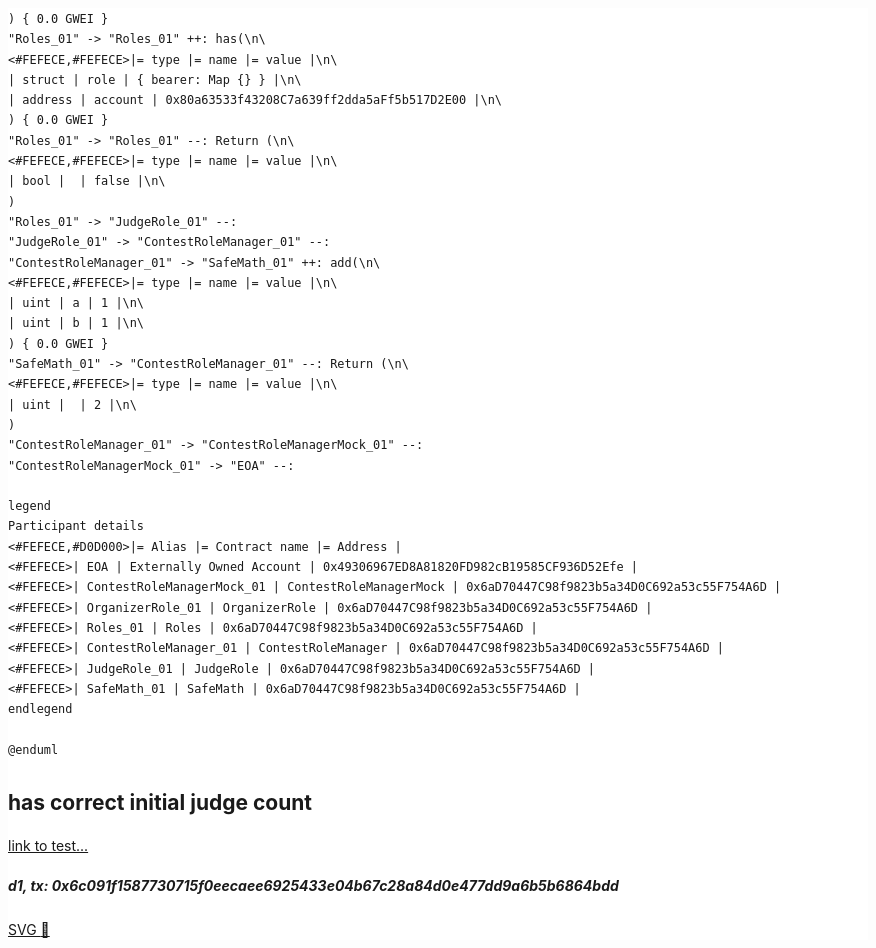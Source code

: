 ```plantuml
) { 0.0 GWEI }
"Roles_01" -> "Roles_01" ++: has(\n\
<#FEFECE,#FEFECE>|= type |= name |= value |\n\
| struct | role | { bearer: Map {} } |\n\
| address | account | 0x80a63533f43208C7a639ff2dda5aFf5b517D2E00 |\n\
) { 0.0 GWEI }
"Roles_01" -> "Roles_01" --: Return (\n\
<#FEFECE,#FEFECE>|= type |= name |= value |\n\
| bool |  | false |\n\
)
"Roles_01" -> "JudgeRole_01" --: 
"JudgeRole_01" -> "ContestRoleManager_01" --: 
"ContestRoleManager_01" -> "SafeMath_01" ++: add(\n\
<#FEFECE,#FEFECE>|= type |= name |= value |\n\
| uint | a | 1 |\n\
| uint | b | 1 |\n\
) { 0.0 GWEI }
"SafeMath_01" -> "ContestRoleManager_01" --: Return (\n\
<#FEFECE,#FEFECE>|= type |= name |= value |\n\
| uint |  | 2 |\n\
)
"ContestRoleManager_01" -> "ContestRoleManagerMock_01" --: 
"ContestRoleManagerMock_01" -> "EOA" --: 

legend
Participant details
<#FEFECE,#D0D000>|= Alias |= Contract name |= Address |
<#FEFECE>| EOA | Externally Owned Account | 0x49306967ED8A81820FD982cB19585CF936D52Efe |
<#FEFECE>| ContestRoleManagerMock_01 | ContestRoleManagerMock | 0x6aD70447C98f9823b5a34D0C692a53c55F754A6D |
<#FEFECE>| OrganizerRole_01 | OrganizerRole | 0x6aD70447C98f9823b5a34D0C692a53c55F754A6D |
<#FEFECE>| Roles_01 | Roles | 0x6aD70447C98f9823b5a34D0C692a53c55F754A6D |
<#FEFECE>| ContestRoleManager_01 | ContestRoleManager | 0x6aD70447C98f9823b5a34D0C692a53c55F754A6D |
<#FEFECE>| JudgeRole_01 | JudgeRole | 0x6aD70447C98f9823b5a34D0C692a53c55F754A6D |
<#FEFECE>| SafeMath_01 | SafeMath | 0x6aD70447C98f9823b5a34D0C692a53c55F754A6D |
endlegend

@enduml
```



## has correct initial judge count
[link to test...](http://github.com/fodisi/hackapay/blob/master/test/roles/ContestRoleManager.test.js#L61)

##### d1, tx: 0x6c091f1587730715f0eecaee6925433e04b67c28a84d0e477dd9a6b5b6864bdd

[SVG :telescope:](https://www.planttext.com/api/plantuml/svg/tLPjJzim4FxkNt5YNq2CpKdpMh6AlWu-810WxGiISXAdZKYTod6sbi9_toLDGrz8qQWcJQlId7q-FtVFvU8B8MUfOb9buvWGbgb4P6EFIv8-HcB291j3p8TS11tcFmvbaecWcyI9X4-3_g3VxHDocgfPp5i4Yj-8iu1Bc9TJWFD4Ha-9K2nknz5GZBbGY1Ygoc20Yml8IIOdCLzRk8sUE6X6fRjcGH298MYqLBqKylHh6GGf_L-8D1gEL0hU3Eva5eQ8IrIaOWvtKm7dB1qrWKujdxfQg9cERJUehPaXvTndd5kkRXgD1gU6Pzc-xZ3722WtR3i8N6PvfcSvbk450S6K-Gf3xr-rWQLmWFA0ODfKv4SJXbIxI8AdwYQ9-IKJRCZbPU8_Fb2jCAzTVG-a7c1hyvKSCe5fbBdHSj-cSdrBhaoNfil9kiaj2z6Z6YsjLkO7X1HvW9FMBePmVDm4Fn6fabcUmyCZiilwRR0Aw04Beo9rU2_koMbPePzBsNh-1cesuO1Ii74XVx8umq5k_Wo887cQ0evy7mjTuOXE3RT1BTUo-psdxMYEJWSzrz7zZkQQZjaTk0shP-hzi4GvWZdGBnI-_-XVO6tMHPoJsNe4_pAFxM1p2bLf5A6Ztuy5lAW0Z58Y7eevU9n9BfjmoIOmVu6NlqdjbSGsfH5B_oTA9oTDkE4gam8-HijBaXZZmojaSRhqlkdmZM91ntL5LFUA55jsl3-h9yv-zPT5HTPPdlaDdOT_xUqah_b_XyXUIIz3MObaPrvsdQ4rELqxP1T7Tsv95fsVNA-S-m5NB8hJ5HOzsgEKvYommMChm47kGM9ZhFYqbqLUxMiz5pqJxrF5fM1nF8EhNu87qFxGQx0ANDzpwzOAPxhM2MX3mylfjcsNievF3SCEj43dkDPezqoNwmFpFMTrZlPmijN3DrHxG5UzlXpk0RNwJV0w-rD0hBYoxiWPtl6xz3S0)
